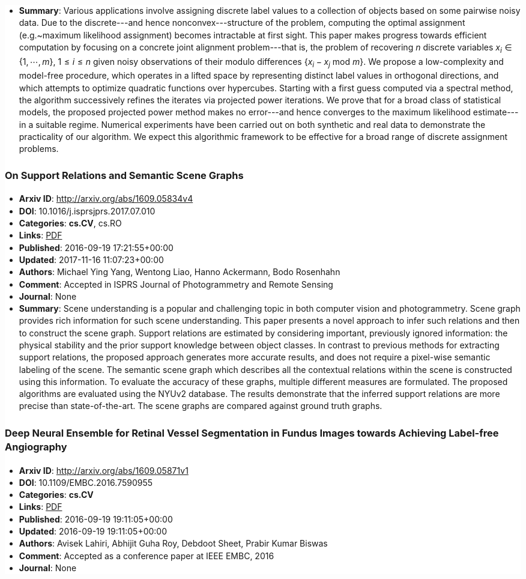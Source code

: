 - **Summary**: Various applications involve assigning discrete label values to a collection of objects based on some pairwise noisy data. Due to the discrete---and hence nonconvex---structure of the problem, computing the optimal assignment (e.g.~maximum likelihood assignment) becomes intractable at first sight. This paper makes progress towards efficient computation by focusing on a concrete joint alignment problem---that is, the problem of recovering $n$ discrete variables $x_i \in \{1,\cdots, m\}$, $1\leq i\leq n$ given noisy observations of their modulo differences $\{x_i - x_j~\mathsf{mod}~m\}$. We propose a low-complexity and model-free procedure, which operates in a lifted space by representing distinct label values in orthogonal directions, and which attempts to optimize quadratic functions over hypercubes. Starting with a first guess computed via a spectral method, the algorithm successively refines the iterates via projected power iterations. We prove that for a broad class of statistical models, the proposed projected power method makes no error---and hence converges to the maximum likelihood estimate---in a suitable regime. Numerical experiments have been carried out on both synthetic and real data to demonstrate the practicality of our algorithm. We expect this algorithmic framework to be effective for a broad range of discrete assignment problems.



### On Support Relations and Semantic Scene Graphs
- **Arxiv ID**: http://arxiv.org/abs/1609.05834v4
- **DOI**: 10.1016/j.isprsjprs.2017.07.010
- **Categories**: **cs.CV**, cs.RO
- **Links**: [PDF](http://arxiv.org/pdf/1609.05834v4)
- **Published**: 2016-09-19 17:21:55+00:00
- **Updated**: 2017-11-16 11:07:23+00:00
- **Authors**: Michael Ying Yang, Wentong Liao, Hanno Ackermann, Bodo Rosenhahn
- **Comment**: Accepted in ISPRS Journal of Photogrammetry and Remote Sensing
- **Journal**: None
- **Summary**: Scene understanding is a popular and challenging topic in both computer vision and photogrammetry. Scene graph provides rich information for such scene understanding. This paper presents a novel approach to infer such relations and then to construct the scene graph. Support relations are estimated by considering important, previously ignored information: the physical stability and the prior support knowledge between object classes. In contrast to previous methods for extracting support relations, the proposed approach generates more accurate results, and does not require a pixel-wise semantic labeling of the scene. The semantic scene graph which describes all the contextual relations within the scene is constructed using this information. To evaluate the accuracy of these graphs, multiple different measures are formulated. The proposed algorithms are evaluated using the NYUv2 database. The results demonstrate that the inferred support relations are more precise than state-of-the-art. The scene graphs are compared against ground truth graphs.



### Deep Neural Ensemble for Retinal Vessel Segmentation in Fundus Images towards Achieving Label-free Angiography
- **Arxiv ID**: http://arxiv.org/abs/1609.05871v1
- **DOI**: 10.1109/EMBC.2016.7590955
- **Categories**: **cs.CV**
- **Links**: [PDF](http://arxiv.org/pdf/1609.05871v1)
- **Published**: 2016-09-19 19:11:05+00:00
- **Updated**: 2016-09-19 19:11:05+00:00
- **Authors**: Avisek Lahiri, Abhijit Guha Roy, Debdoot Sheet, Prabir Kumar Biswas
- **Comment**: Accepted as a conference paper at IEEE EMBC, 2016
- **Journal**: None